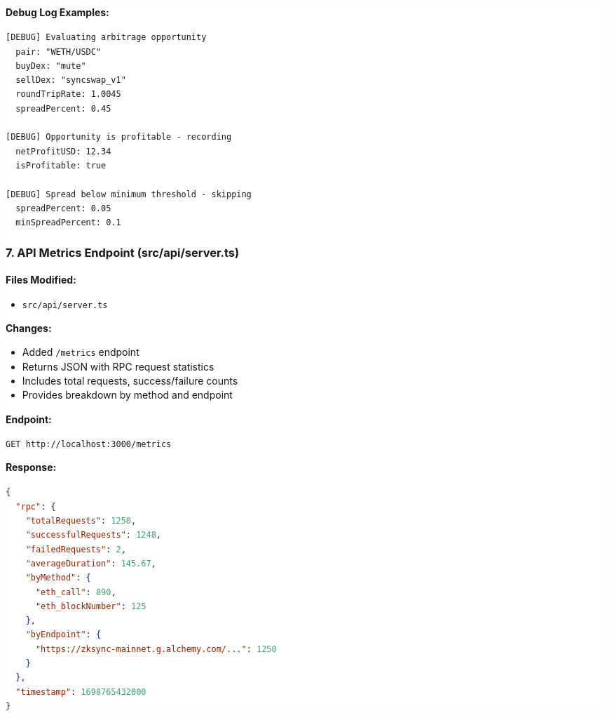**Debug Log Examples:**
```
[DEBUG] Evaluating arbitrage opportunity
  pair: "WETH/USDC"
  buyDex: "mute"
  sellDex: "syncswap_v1"
  roundTripRate: 1.0045
  spreadPercent: 0.45

[DEBUG] Opportunity is profitable - recording
  netProfitUSD: 12.34
  isProfitable: true
  
[DEBUG] Spread below minimum threshold - skipping
  spreadPercent: 0.05
  minSpreadPercent: 0.1
```

### 7. API Metrics Endpoint (src/api/server.ts)

**Files Modified:**
- `src/api/server.ts`

**Changes:**
- Added `/metrics` endpoint
- Returns JSON with RPC request statistics
- Includes total requests, success/failure counts
- Provides breakdown by method and endpoint

**Endpoint:**
```bash
GET http://localhost:3000/metrics
```

**Response:**
```json
{
  "rpc": {
    "totalRequests": 1250,
    "successfulRequests": 1248,
    "failedRequests": 2,
    "averageDuration": 145.67,
    "byMethod": {
      "eth_call": 890,
      "eth_blockNumber": 125
    },
    "byEndpoint": {
      "https://zksync-mainnet.g.alchemy.com/...": 1250
    }
  },
  "timestamp": 1698765432000
}
```
